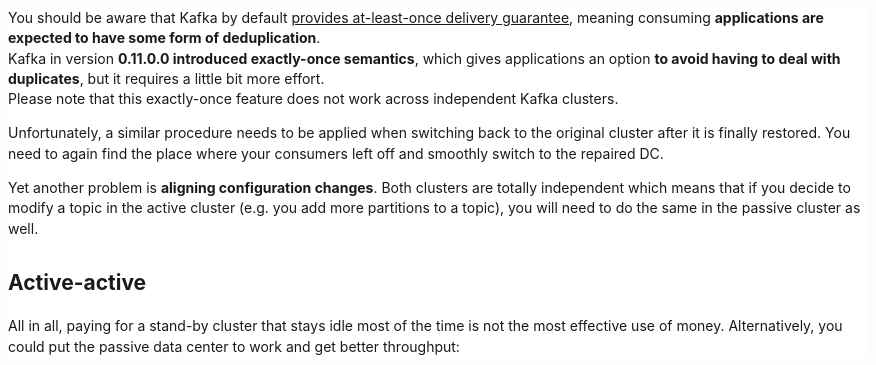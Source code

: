 <div class="my-info">
You should be aware that Kafka by default
<a href="https://kafka.apache.org/documentation/#semantics">provides
at-least-once delivery guarantee</a>, meaning consuming <strong>applications
are expected to have some form of deduplication</strong>.
<br />
Kafka in version <strong>0.11.0.0 introduced exactly-once
semantics</strong>, which gives applications an option <strong>to avoid having to deal
with duplicates</strong>, but it requires a little bit more effort.
<br />
Please note that this exactly-once feature does not work across independent
Kafka clusters.
</div>

Unfortunately, a similar procedure needs to be applied when switching back
to the original cluster after it is finally restored.
You need to again find the place where your consumers left off and smoothly
switch to the repaired DC.

Yet another problem is __aligning configuration changes__. Both clusters
are totally independent which means that if you decide to modify a topic
in the active cluster (e.g. you add more partitions to a topic), you will need
to do the same in the passive cluster as well.


Active-active
-------------

All in all, paying for a stand-by cluster that stays idle most of the time is not the most
effective use of money. Alternatively, you could put the passive data
center to work and get better throughput:
